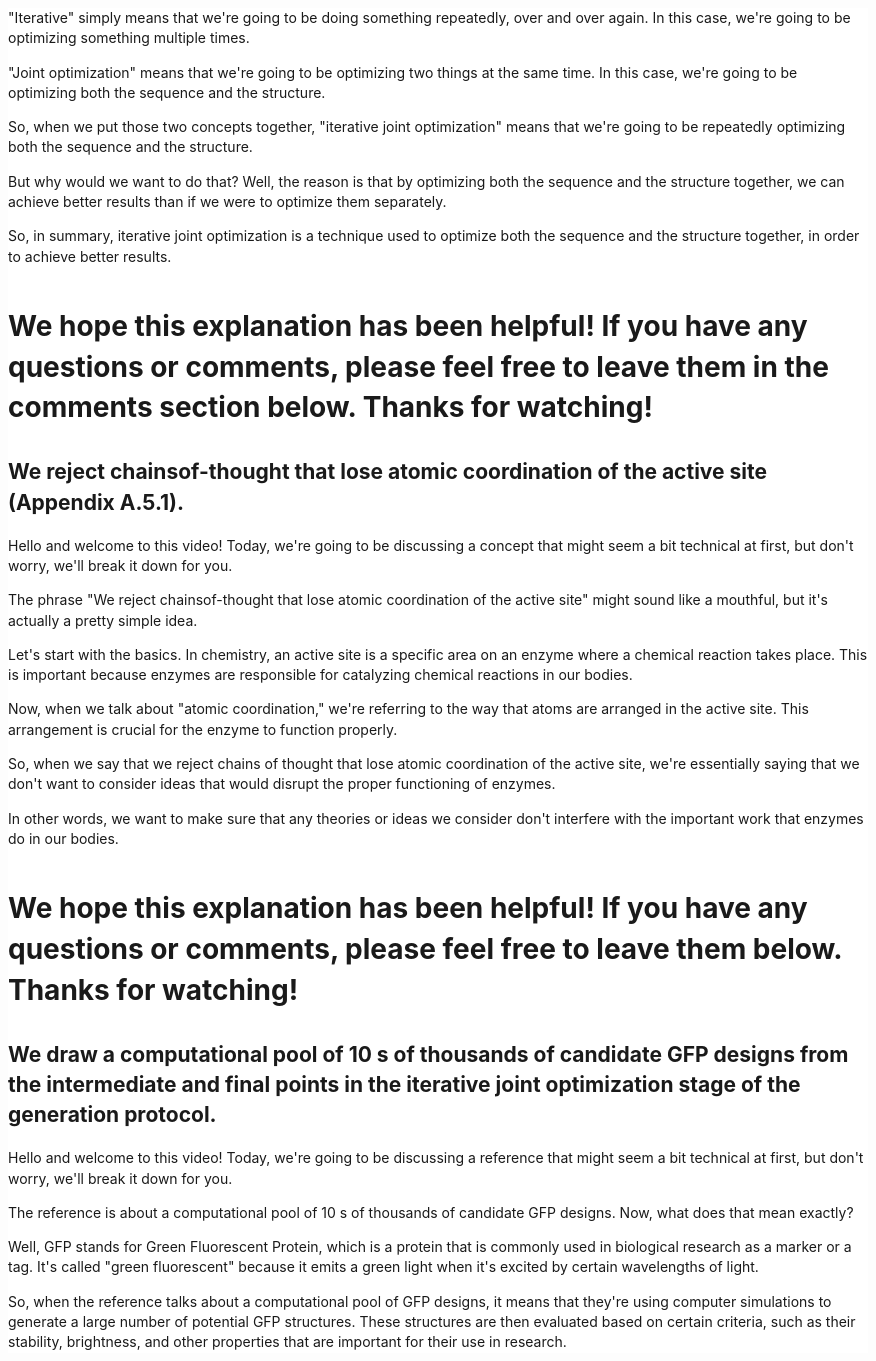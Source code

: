 "Iterative" simply means that we're going to be doing something repeatedly, over and over again. In this case, we're going to be optimizing something multiple times.

"Joint optimization" means that we're going to be optimizing two things at the same time. In this case, we're going to be optimizing both the sequence and the structure.

So, when we put those two concepts together, "iterative joint optimization" means that we're going to be repeatedly optimizing both the sequence and the structure.

But why would we want to do that? Well, the reason is that by optimizing both the sequence and the structure together, we can achieve better results than if we were to optimize them separately.

So, in summary, iterative joint optimization is a technique used to optimize both the sequence and the structure together, in order to achieve better results.

We hope this explanation has been helpful! If you have any questions or comments, please feel free to leave them in the comments section below. Thanks for watching!
==============================
We reject chainsof-thought that lose atomic coordination of the active site (Appendix A.5.1).
------------------------------
 Hello and welcome to this video! Today, we're going to be discussing a concept that might seem a bit technical at first, but don't worry, we'll break it down for you.

The phrase "We reject chainsof-thought that lose atomic coordination of the active site" might sound like a mouthful, but it's actually a pretty simple idea.

Let's start with the basics. In chemistry, an active site is a specific area on an enzyme where a chemical reaction takes place. This is important because enzymes are responsible for catalyzing chemical reactions in our bodies.

Now, when we talk about "atomic coordination," we're referring to the way that atoms are arranged in the active site. This arrangement is crucial for the enzyme to function properly.

So, when we say that we reject chains of thought that lose atomic coordination of the active site, we're essentially saying that we don't want to consider ideas that would disrupt the proper functioning of enzymes.

In other words, we want to make sure that any theories or ideas we consider don't interfere with the important work that enzymes do in our bodies.

We hope this explanation has been helpful! If you have any questions or comments, please feel free to leave them below. Thanks for watching!
==============================
We draw a computational pool of $10 \mathrm{~s}$ of thousands of candidate GFP designs from the intermediate and final points in the iterative joint optimization stage of the generation protocol.
------------------------------
 Hello and welcome to this video! Today, we're going to be discussing a reference that might seem a bit technical at first, but don't worry, we'll break it down for you.

The reference is about a computational pool of $10 \mathrm{~s}$ of thousands of candidate GFP designs. Now, what does that mean exactly?

Well, GFP stands for Green Fluorescent Protein, which is a protein that is commonly used in biological research as a marker or a tag. It's called "green fluorescent" because it emits a green light when it's excited by certain wavelengths of light.

So, when the reference talks about a computational pool of GFP designs, it means that they're using computer simulations to generate a large number of potential GFP structures. These structures are then evaluated based on certain criteria, such as their stability, brightness, and other properties that are important for their use in research.

